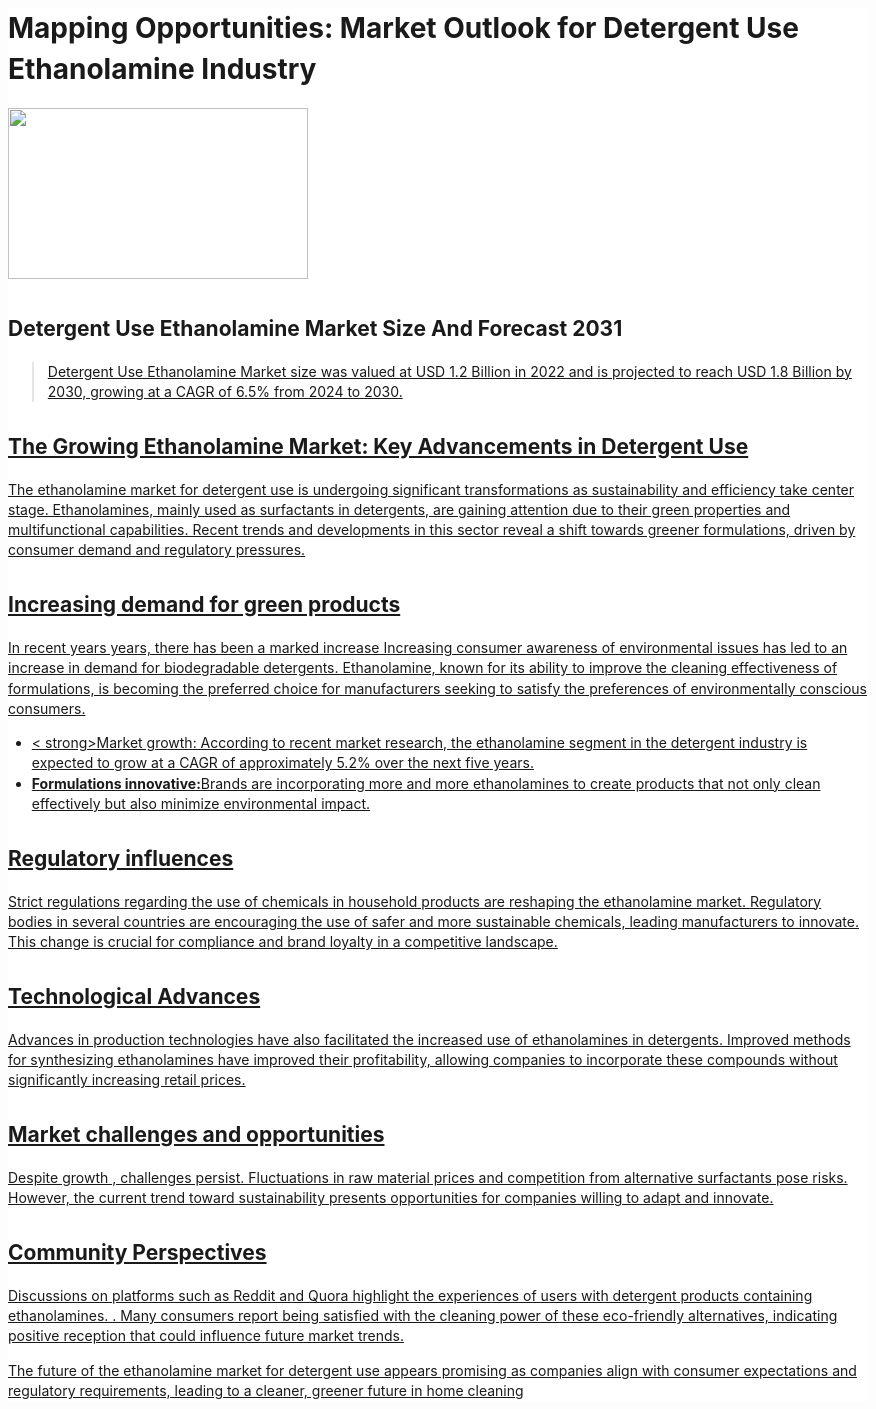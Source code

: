 <h1>Mapping Opportunities: Market Outlook for Detergent Use Ethanolamine Industry</h1><img src="https://ffe5etoiles.com/wp-content/uploads/2025/01/MST7-300x171.png" alt="" width="300" height="171" class="aligncenter size-medium wp-image-105565" /><h2>Detergent Use Ethanolamine Market Size And Forecast 2031</h2><blockquote><p><p><a href="https://www.verifiedmarketreports.com/download-sample/?rid=662050&utm_source=Github&utm_medium=366" target="_blank">Detergent Use Ethanolamine Market size was valued at USD 1.2 Billion in 2022 and is projected to reach USD 1.8 Billion by 2030, growing at a CAGR of 6.5% from 2024 to 2030.</strong></span></p></p></blockquote><h2>The Growing Ethanolamine Market: Key Advancements in Detergent Use</h2><p>The ethanolamine market for detergent use is undergoing significant transformations as sustainability and efficiency take center stage. Ethanolamines, mainly used as surfactants in detergents, are gaining attention due to their green properties and multifunctional capabilities. Recent trends and developments in this sector reveal a shift towards greener formulations, driven by consumer demand and regulatory pressures.</p><h2>Increasing demand for green products</h2><p>In recent years years, there has been a marked increase Increasing consumer awareness of environmental issues has led to an increase in demand for biodegradable detergents. Ethanolamine, known for its ability to improve the cleaning effectiveness of formulations, is becoming the preferred choice for manufacturers seeking to satisfy the preferences of environmentally conscious consumers.</p><ul> <li>< strong>Market growth:</strong> According to recent market research, the ethanolamine segment in the detergent industry is expected to grow at a CAGR of approximately 5.2% over the next five years.</li > <li><strong>Formulations innovative:</strong>Brands are incorporating more and more ethanolamines to create products that not only clean effectively but also minimize environmental impact.</li></ul><h2>Regulatory influences</h2><p> Strict regulations regarding the use of chemicals in household products are reshaping the ethanolamine market. Regulatory bodies in several countries are encouraging the use of safer and more sustainable chemicals, leading manufacturers to innovate. This change is crucial for compliance and brand loyalty in a competitive landscape.</p><h2>Technological Advances</h2><p>Advances in production technologies have also facilitated the increased use of ethanolamines in detergents. Improved methods for synthesizing ethanolamines have improved their profitability, allowing companies to incorporate these compounds without significantly increasing retail prices.</p><h2>Market challenges and opportunities</h2><p>Despite growth , challenges persist. Fluctuations in raw material prices and competition from alternative surfactants pose risks. However, the current trend toward sustainability presents opportunities for companies willing to adapt and innovate.</p><h2>Community Perspectives</h2><p>Discussions on platforms such as Reddit and Quora highlight the experiences of users with detergent products containing ethanolamines. . Many consumers report being satisfied with the cleaning power of these eco-friendly alternatives, indicating positive reception that could influence future market trends.</p><p>The future of the ethanolamine market for detergent use appears promising as companies align with consumer expectations and regulatory requirements, leading to a cleaner, greener future in home cleaning